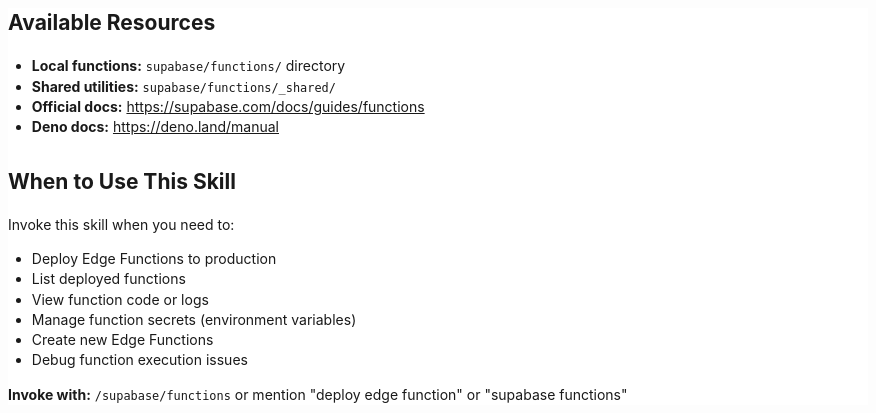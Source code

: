 ## Available Resources

- **Local functions:** `supabase/functions/` directory
- **Shared utilities:** `supabase/functions/_shared/`
- **Official docs:** https://supabase.com/docs/guides/functions
- **Deno docs:** https://deno.land/manual

## When to Use This Skill

Invoke this skill when you need to:
- Deploy Edge Functions to production
- List deployed functions
- View function code or logs
- Manage function secrets (environment variables)
- Create new Edge Functions
- Debug function execution issues

**Invoke with:** `/supabase/functions` or mention "deploy edge function" or "supabase functions"
